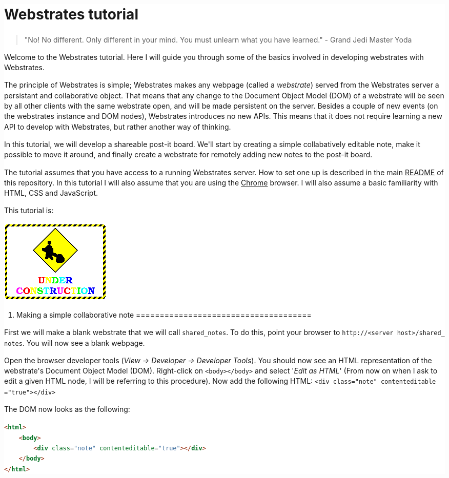 Webstrates tutorial
===================

> "No! No different. Only different in your mind. You must unlearn what you have learned."
> \- Grand Jedi Master Yoda

Welcome to the Webstrates tutorial. Here I will guide you through some of the basics involved in developing webstrates with Webstrates.

The principle of Webstrates is simple; Webstrates makes any webpage (called a *webstrate*) served from the Webstrates server a persistant and collaborative object. That means that any change to the Document Object Model (DOM) of a webstrate will be seen by all other clients with the same webstrate open, and will be made persistent on the server. Besides a couple of new events (on the webstrates instance and DOM nodes), Webstrates introduces no new APIs. This means that it does not require learning a new API to develop with Webstrates, but rather another way of thinking.

In this tutorial, we will develop a shareable post-it board. We'll start by creating a simple collabatively editable note, make it possible to move it around, and finally create a webstrate for remotely adding new notes to the post-it board.

The tutorial assumes that you have access to a running Webstrates server. How to set one up is described in the main [README](https://github.com/cklokmose/Webstrates) of this repository. In this tutorial I will also assume that you are using the [Chrome](https://www.google.com/chrome/) browser. I will also assume a basic familiarity with HTML, CSS and JavaScript.

This tutorial is:

![Under construction!](Under_construction_graphic.gif)



1. Making a simple collaborative note
=====================================

First we will make a blank webstrate that we will call `shared_notes`. To do this, point your browser to `http://<server host>/shared_notes`. You will now see a blank webpage.

Open the browser developer tools (*View → Developer → Developer Tools*).
You should now see an HTML representation of the webstrate's Document Object Model (DOM).
Right-click on `<body></body>` and select '*Edit as HTML*' (From now on when I ask to edit a given HTML node, I will be referring to this procedure). Now add the following HTML: `<div class="note" contenteditable="true"></div>`

The DOM now looks as the following:

```html
<html>
	<body>
		<div class="note" contenteditable="true"></div>
	</body>
</html>
```
